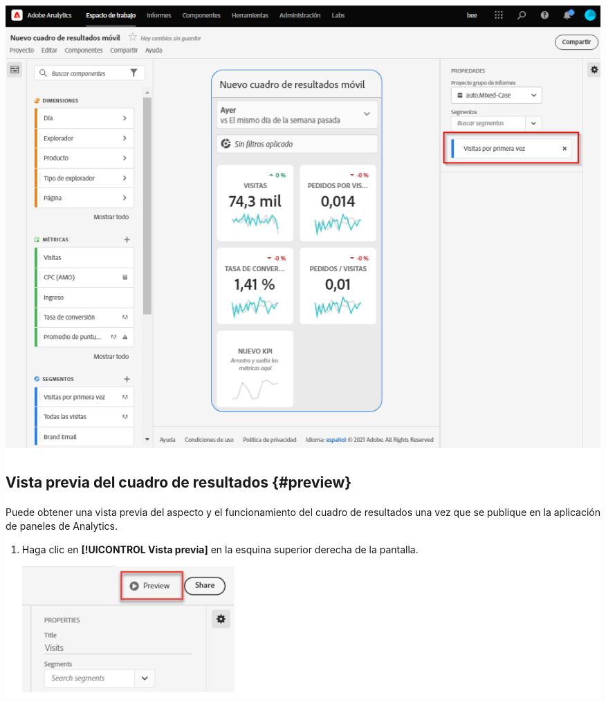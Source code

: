 ![Remove_components](assets/new_remove.png)

## Vista previa del cuadro de resultados {#preview}

Puede obtener una vista previa del aspecto y el funcionamiento del cuadro de resultados una vez que se publique en la aplicación de paneles de Analytics.

1. Haga clic en **[!UICONTROL Vista previa]** en la esquina superior derecha de la pantalla.

   ![Preview_scorecards](assets/preview.png)
